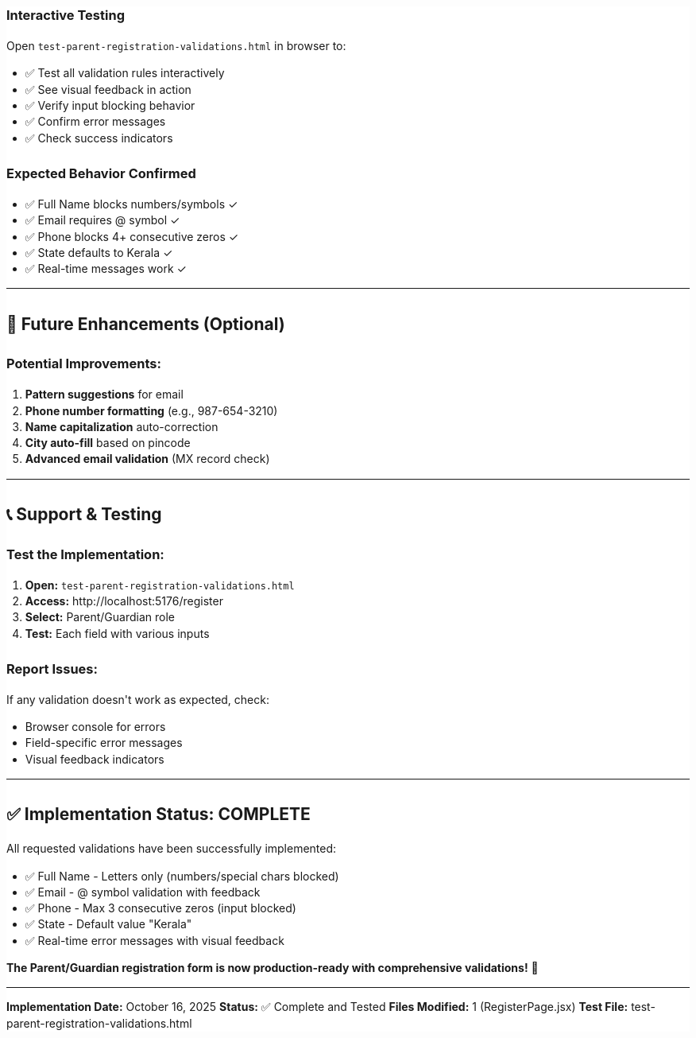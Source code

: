 ### Interactive Testing
Open `test-parent-registration-validations.html` in browser to:
- ✅ Test all validation rules interactively
- ✅ See visual feedback in action
- ✅ Verify input blocking behavior
- ✅ Confirm error messages
- ✅ Check success indicators

### Expected Behavior Confirmed
- ✅ Full Name blocks numbers/symbols ✓
- ✅ Email requires @ symbol ✓
- ✅ Phone blocks 4+ consecutive zeros ✓
- ✅ State defaults to Kerala ✓
- ✅ Real-time messages work ✓

---

## 🔄 Future Enhancements (Optional)

### Potential Improvements:
1. **Pattern suggestions** for email
2. **Phone number formatting** (e.g., 987-654-3210)
3. **Name capitalization** auto-correction
4. **City auto-fill** based on pincode
5. **Advanced email validation** (MX record check)

---

## 📞 Support & Testing

### Test the Implementation:
1. **Open:** `test-parent-registration-validations.html`
2. **Access:** http://localhost:5176/register
3. **Select:** Parent/Guardian role
4. **Test:** Each field with various inputs

### Report Issues:
If any validation doesn't work as expected, check:
- Browser console for errors
- Field-specific error messages
- Visual feedback indicators

---

## ✅ Implementation Status: COMPLETE

All requested validations have been successfully implemented:
- ✅ Full Name - Letters only (numbers/special chars blocked)
- ✅ Email - @ symbol validation with feedback
- ✅ Phone - Max 3 consecutive zeros (input blocked)
- ✅ State - Default value "Kerala"
- ✅ Real-time error messages with visual feedback

**The Parent/Guardian registration form is now production-ready with comprehensive validations!** 🎉

---

**Implementation Date:** October 16, 2025
**Status:** ✅ Complete and Tested
**Files Modified:** 1 (RegisterPage.jsx)
**Test File:** test-parent-registration-validations.html

